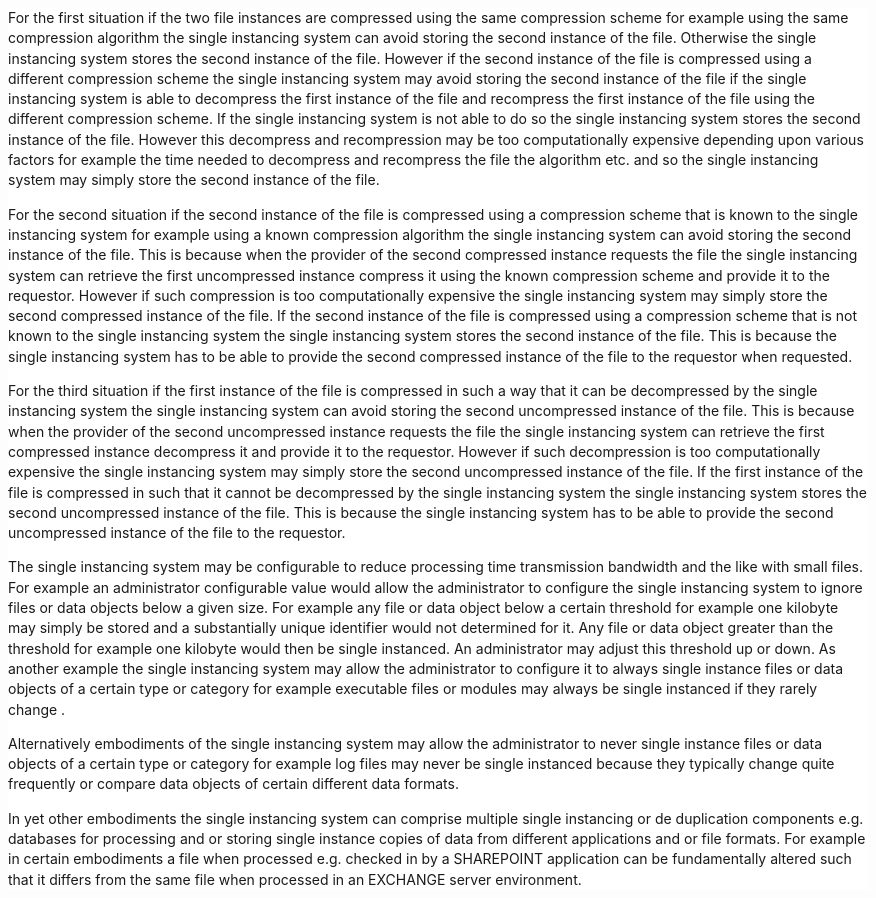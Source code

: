 For the first situation if the two file instances are compressed using the same compression scheme for example using the same compression algorithm the single instancing system can avoid storing the second instance of the file. Otherwise the single instancing system stores the second instance of the file. However if the second instance of the file is compressed using a different compression scheme the single instancing system may avoid storing the second instance of the file if the single instancing system is able to decompress the first instance of the file and recompress the first instance of the file using the different compression scheme. If the single instancing system is not able to do so the single instancing system stores the second instance of the file. However this decompress and recompression may be too computationally expensive depending upon various factors for example the time needed to decompress and recompress the file the algorithm etc. and so the single instancing system may simply store the second instance of the file.

For the second situation if the second instance of the file is compressed using a compression scheme that is known to the single instancing system for example using a known compression algorithm the single instancing system can avoid storing the second instance of the file. This is because when the provider of the second compressed instance requests the file the single instancing system can retrieve the first uncompressed instance compress it using the known compression scheme and provide it to the requestor. However if such compression is too computationally expensive the single instancing system may simply store the second compressed instance of the file. If the second instance of the file is compressed using a compression scheme that is not known to the single instancing system the single instancing system stores the second instance of the file. This is because the single instancing system has to be able to provide the second compressed instance of the file to the requestor when requested.

For the third situation if the first instance of the file is compressed in such a way that it can be decompressed by the single instancing system the single instancing system can avoid storing the second uncompressed instance of the file. This is because when the provider of the second uncompressed instance requests the file the single instancing system can retrieve the first compressed instance decompress it and provide it to the requestor. However if such decompression is too computationally expensive the single instancing system may simply store the second uncompressed instance of the file. If the first instance of the file is compressed in such that it cannot be decompressed by the single instancing system the single instancing system stores the second uncompressed instance of the file. This is because the single instancing system has to be able to provide the second uncompressed instance of the file to the requestor.

The single instancing system may be configurable to reduce processing time transmission bandwidth and the like with small files. For example an administrator configurable value would allow the administrator to configure the single instancing system to ignore files or data objects below a given size. For example any file or data object below a certain threshold for example one kilobyte may simply be stored and a substantially unique identifier would not determined for it. Any file or data object greater than the threshold for example one kilobyte would then be single instanced. An administrator may adjust this threshold up or down. As another example the single instancing system may allow the administrator to configure it to always single instance files or data objects of a certain type or category for example executable files or modules may always be single instanced if they rarely change .

Alternatively embodiments of the single instancing system may allow the administrator to never single instance files or data objects of a certain type or category for example log files may never be single instanced because they typically change quite frequently or compare data objects of certain different data formats.

In yet other embodiments the single instancing system can comprise multiple single instancing or de duplication components e.g. databases for processing and or storing single instance copies of data from different applications and or file formats. For example in certain embodiments a file when processed e.g. checked in by a SHAREPOINT application can be fundamentally altered such that it differs from the same file when processed in an EXCHANGE server environment.
